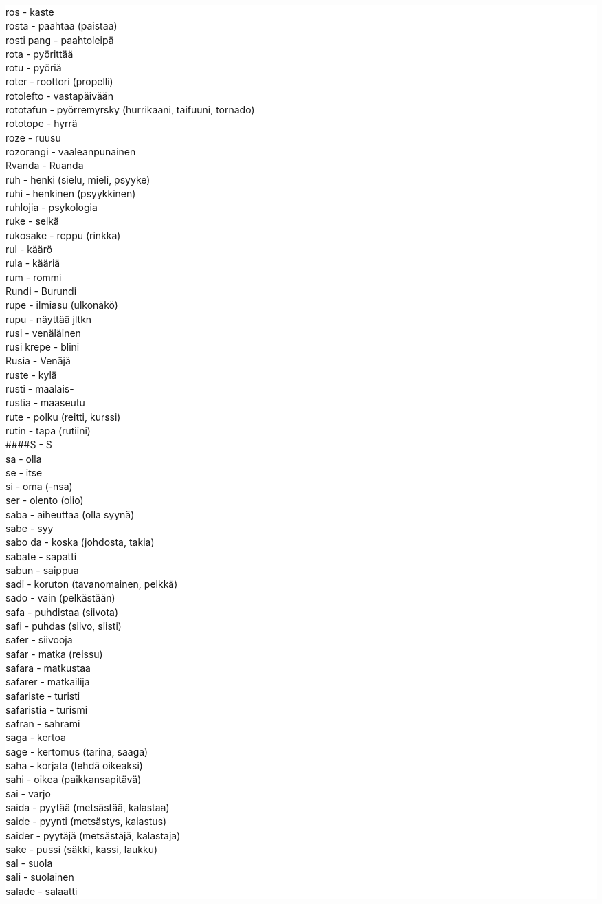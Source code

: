 ros - kaste  
rosta - paahtaa (paistaa)  
rosti pang - paahtoleipä  
rota - pyörittää  
rotu - pyöriä  
roter - roottori (propelli)  
rotolefto - vastapäivään  
rototafun - pyörremyrsky (hurrikaani, taifuuni, tornado)  
rototope - hyrrä  
roze - ruusu  
rozorangi - vaaleanpunainen  
Rvanda - Ruanda  
ruh - henki (sielu, mieli, psyyke)  
ruhi - henkinen (psyykkinen)  
ruhlojia - psykologia  
ruke - selkä  
rukosake - reppu (rinkka)  
rul - käärö  
rula - kääriä  
rum - rommi  
Rundi - Burundi  
rupe - ilmiasu (ulkonäkö)  
rupu - näyttää jltkn  
rusi - venäläinen  
rusi krepe - blini  
Rusia - Venäjä  
ruste - kylä  
rusti - maalais-  
rustia - maaseutu  
rute - polku (reitti, kurssi)  
rutin - tapa (rutiini)  
####S - S  
sa - olla  
se - itse  
si - oma (-nsa)  
ser - olento (olio)  
saba - aiheuttaa (olla syynä)  
sabe - syy  
sabo da - koska (johdosta, takia)  
sabate - sapatti  
sabun - saippua  
sadi - koruton (tavanomainen, pelkkä)  
sado - vain (pelkästään)  
safa - puhdistaa (siivota)  
safi - puhdas (siivo, siisti)  
safer - siivooja  
safar - matka (reissu)  
safara - matkustaa  
safarer - matkailija  
safariste - turisti  
safaristia - turismi  
safran - sahrami  
saga - kertoa  
sage - kertomus (tarina, saaga)  
saha - korjata (tehdä oikeaksi)  
sahi - oikea (paikkansapitävä)  
sai - varjo  
saida - pyytää (metsästää, kalastaa)  
saide - pyynti (metsästys, kalastus)  
saider - pyytäjä (metsästäjä, kalastaja)  
sake - pussi (säkki, kassi, laukku)  
sal - suola  
sali - suolainen  
salade - salaatti  